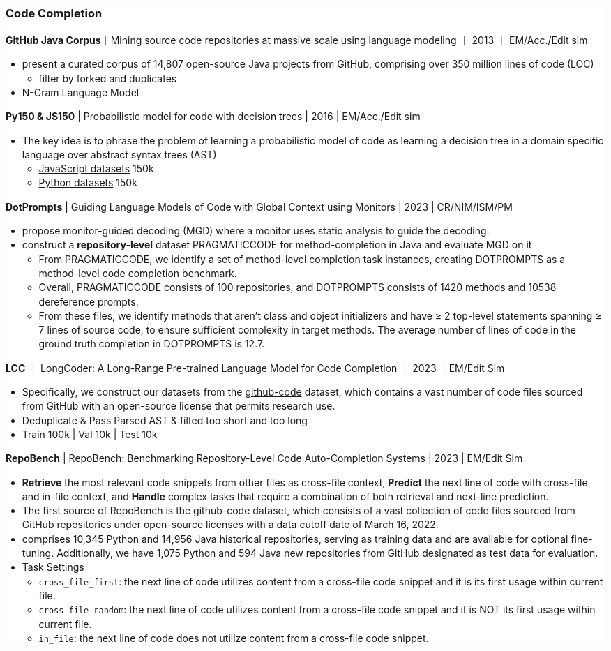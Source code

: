 ### **Code Completion**

**GitHub Java Corpus**｜Mining source code repositories at massive scale using language modeling ｜ 2013 ｜  EM/Acc./Edit sim

- present a curated corpus of 14,807 open-source Java projects from GitHub, comprising over 350 million lines of code (LOC)
    - filter by forked and duplicates
- N-Gram Language Model

**Py150 & JS150** | Probabilistic model for code with decision trees | 2016 | EM/Acc./Edit sim

- The key idea is to phrase the problem of learning a probabilistic model of code as learning a decision tree in a domain specific language over abstract syntax trees (AST)
    - [JavaScript datasets](http://www.srl.inf.ethz.ch/js150) 150k
    - [Python datasets](http://www.srl.inf.ethz.ch/py150) 150k

**DotPrompts** | Guiding Language Models of Code with Global Context using Monitors | 2023 | CR/NIM/ISM/PM

- propose monitor-guided decoding (MGD) where a monitor uses static analysis to guide the decoding.
- construct a **repository-level** dataset PRAGMATICCODE for method-completion in Java and evaluate MGD on it
    - From PRAGMATICCODE, we identify a set of method-level completion task instances, creating DOTPROMPTS as a method-level code completion benchmark.
    - Overall, PRAGMATICCODE consists of 100 repositories, and DOTPROMPTS consists of 1420 methods and 10538 dereference prompts.
    - From these files, we identify methods that aren’t class and object initializers and have ≥ 2 top-level statements spanning ≥ 7 lines of source code, to ensure sufficient complexity in target methods. The average number of lines of code in the ground truth completion in DOTPROMPTS is 12.7.

**LCC** ｜ LongCoder: A Long-Range Pre-trained Language Model for Code Completion ｜ 2023  ｜EM/Edit Sim

- Specifically, we construct our datasets from the [github-code](https://huggingface.co/datasets/%20codeparrot/github-code) dataset, which contains a vast number of code files sourced from GitHub with an open-source license that permits research use.
- Deduplicate & Pass Parsed AST & filted too short and too long
- Train 100k | Val 10k | Test 10k

**RepoBench** | RepoBench: Benchmarking Repository-Level Code Auto-Completion Systems | 2023 | EM/Edit Sim

- **Retrieve** the most relevant code snippets from other files as cross-file context, **Predict** the next line of code with cross-file and in-file context, and **Handle** complex tasks that require a combination of both retrieval and next-line prediction.
- The first source of RepoBench is the github-code dataset, which consists of a vast collection of code files sourced from GitHub repositories under open-source licenses with a data cutoff date of March 16, 2022.
- comprises 10,345 Python and 14,956 Java historical repositories, serving as training data and are available for optional fine-tuning. Additionally, we have 1,075 Python and 594 Java new repositories from GitHub designated as test data for evaluation.
- Task Settings
    - `cross_file_first`: the next line of code utilizes content from a cross-file code snippet and it is its first usage within current file.
    - `cross_file_random`: the next line of code utilizes content from a cross-file code snippet and it is NOT its first usage within current file.
    - `in_file`: the next line of code does not utilize content from a cross-file code snippet.
